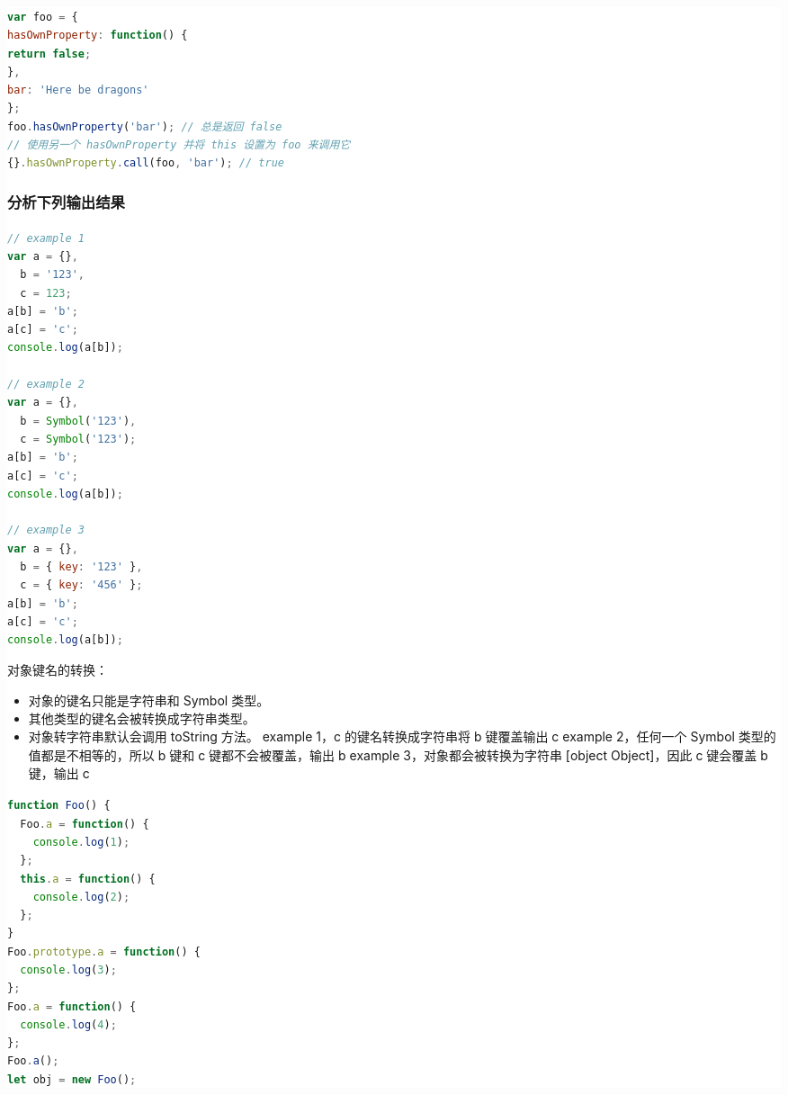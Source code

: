 ```js
var foo = {
hasOwnProperty: function() {
return false;
},
bar: 'Here be dragons'
};
foo.hasOwnProperty('bar'); // 总是返回 false
// 使用另一个 hasOwnProperty 并将 this 设置为 foo 来调用它
{}.hasOwnProperty.call(foo, 'bar'); // true
```

### 分析下列输出结果

```js
// example 1
var a = {},
  b = '123',
  c = 123;
a[b] = 'b';
a[c] = 'c';
console.log(a[b]);

// example 2
var a = {},
  b = Symbol('123'),
  c = Symbol('123');
a[b] = 'b';
a[c] = 'c';
console.log(a[b]);

// example 3
var a = {},
  b = { key: '123' },
  c = { key: '456' };
a[b] = 'b';
a[c] = 'c';
console.log(a[b]);
```

对象键名的转换：

- 对象的键名只能是字符串和 Symbol 类型。
- 其他类型的键名会被转换成字符串类型。
- 对象转字符串默认会调用 toString 方法。
  example 1，c 的键名转换成字符串将 b 键覆盖输出 c
  example 2，任何一个 Symbol 类型的值都是不相等的，所以 b 键和 c 键都不会被覆盖，输出 b
  example 3，对象都会被转换为字符串 [object Object]，因此 c 键会覆盖 b 键，输出 c

```js
function Foo() {
  Foo.a = function() {
    console.log(1);
  };
  this.a = function() {
    console.log(2);
  };
}
Foo.prototype.a = function() {
  console.log(3);
};
Foo.a = function() {
  console.log(4);
};
Foo.a();
let obj = new Foo();
```